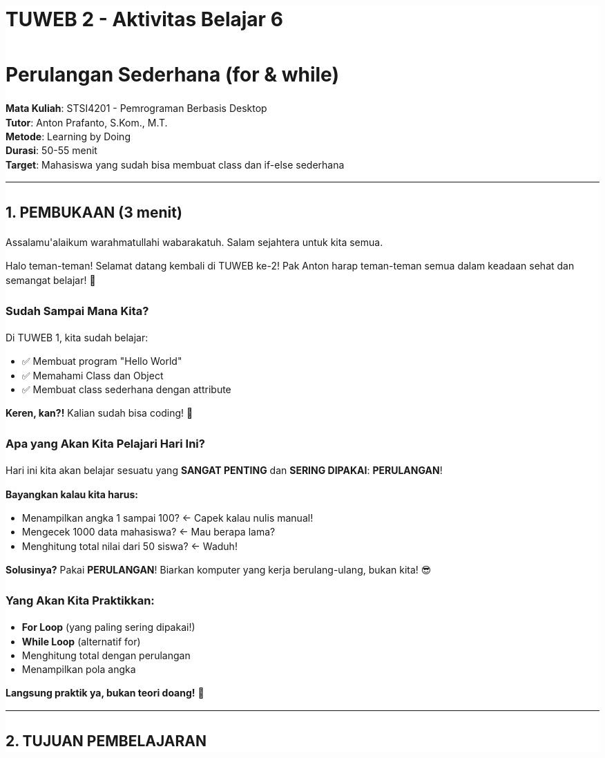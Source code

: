# TUWEB 2 - Aktivitas Belajar 6
# Perulangan Sederhana (for & while)

**Mata Kuliah**: STSI4201 - Pemrograman Berbasis Desktop  
**Tutor**: Anton Prafanto, S.Kom., M.T.  
**Metode**: Learning by Doing  
**Durasi**: 50-55 menit  
**Target**: Mahasiswa yang sudah bisa membuat class dan if-else sederhana

---

## 1. PEMBUKAAN (3 menit)

Assalamu'alaikum warahmatullahi wabarakatuh. Salam sejahtera untuk kita semua.

Halo teman-teman! Selamat datang kembali di TUWEB ke-2! Pak Anton harap teman-teman semua dalam keadaan sehat dan semangat belajar! 💪

### Sudah Sampai Mana Kita?

Di TUWEB 1, kita sudah belajar:
- ✅ Membuat program "Hello World"
- ✅ Memahami Class dan Object
- ✅ Membuat class sederhana dengan attribute

**Keren, kan?!** Kalian sudah bisa coding! 🎉

### Apa yang Akan Kita Pelajari Hari Ini?

Hari ini kita akan belajar sesuatu yang **SANGAT PENTING** dan **SERING DIPAKAI**: **PERULANGAN**!

**Bayangkan kalau kita harus:**
- Menampilkan angka 1 sampai 100? ← Capek kalau nulis manual!
- Mengecek 1000 data mahasiswa? ← Mau berapa lama?
- Menghitung total nilai dari 50 siswa? ← Waduh!

**Solusinya?** Pakai **PERULANGAN**! Biarkan komputer yang kerja berulang-ulang, bukan kita! 😎

### Yang Akan Kita Praktikkan:

- **For Loop** (yang paling sering dipakai!)
- **While Loop** (alternatif for)
- Menghitung total dengan perulangan
- Menampilkan pola angka

**Langsung praktik ya, bukan teori doang!** 🚀

---

## 2. TUJUAN PEMBELAJARAN
